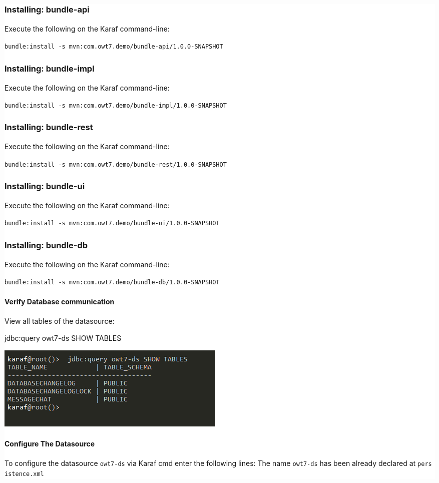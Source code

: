 ### Installing: bundle-api
Execute the following on the Karaf command-line:
```
bundle:install -s mvn:com.owt7.demo/bundle-api/1.0.0-SNAPSHOT
```

### Installing: bundle-impl
Execute the following on the Karaf command-line:
```
bundle:install -s mvn:com.owt7.demo/bundle-impl/1.0.0-SNAPSHOT
```

### Installing: bundle-rest
Execute the following on the Karaf command-line:
```
bundle:install -s mvn:com.owt7.demo/bundle-rest/1.0.0-SNAPSHOT
```

### Installing: bundle-ui
Execute the following on the Karaf command-line:
```
bundle:install -s mvn:com.owt7.demo/bundle-ui/1.0.0-SNAPSHOT
```

### Installing: bundle-db


Execute the following on the Karaf command-line:
```
bundle:install -s mvn:com.owt7.demo/bundle-db/1.0.0-SNAPSHOT
```


#### Verify Database communication

View all tables of the datasource:

 jdbc:query owt7-ds SHOW TABLES

 ![](img/dbTables.png)



####  Configure The Datasource
 
To configure the datasource `owt7-ds` via  Karaf cmd enter the following lines:
The name `owt7-ds` has been already declared at `persistence.xml`

